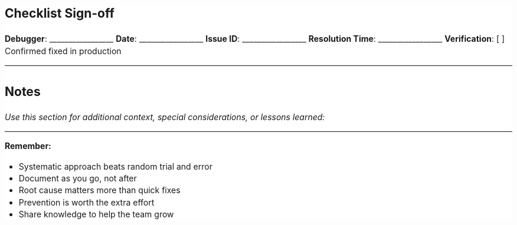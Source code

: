 
## Checklist Sign-off

**Debugger**: _________________
**Date**: _________________
**Issue ID**: _________________
**Resolution Time**: _________________
**Verification**: [ ] Confirmed fixed in production

---

## Notes

_Use this section for additional context, special considerations, or lessons learned:_

---

**Remember:**
- Systematic approach beats random trial and error
- Document as you go, not after
- Root cause matters more than quick fixes
- Prevention is worth the extra effort
- Share knowledge to help the team grow
